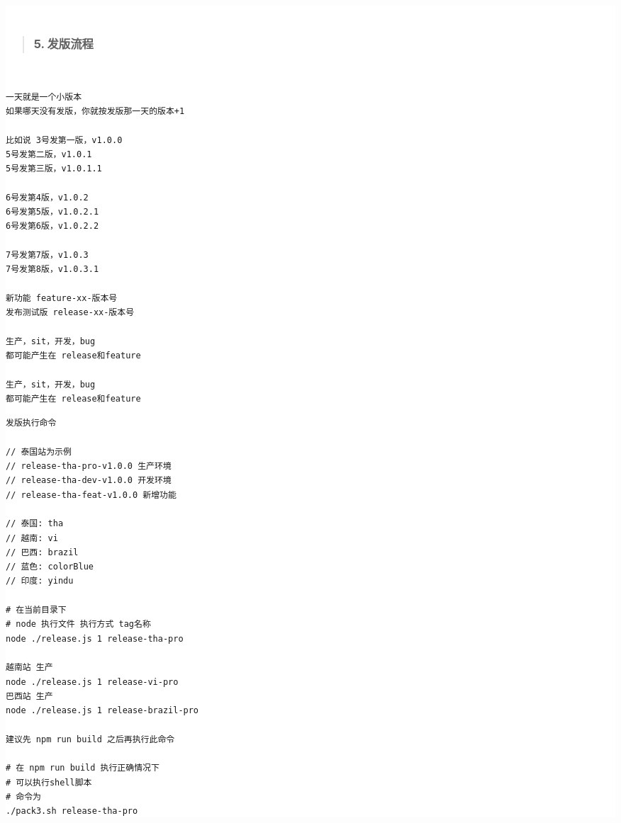 
&nbsp;

> <h3 id="5">5. 发版流程</h3>

&nbsp;

```
一天就是一个小版本
如果哪天没有发版，你就按发版那一天的版本+1

比如说 3号发第一版，v1.0.0
5号发第二版，v1.0.1
5号发第三版，v1.0.1.1

6号发第4版，v1.0.2
6号发第5版，v1.0.2.1
6号发第6版，v1.0.2.2

7号发第7版，v1.0.3
7号发第8版，v1.0.3.1

新功能 feature-xx-版本号
发布测试版 release-xx-版本号

生产，sit，开发，bug
都可能产生在 release和feature

生产，sit，开发，bug
都可能产生在 release和feature
```

```shell
发版执行命令

// 泰国站为示例
// release-tha-pro-v1.0.0 生产环境
// release-tha-dev-v1.0.0 开发环境
// release-tha-feat-v1.0.0 新增功能

// 泰国: tha
// 越南: vi
// 巴西: brazil
// 蓝色: colorBlue
// 印度: yindu

# 在当前目录下
# node 执行文件 执行方式 tag名称
node ./release.js 1 release-tha-pro

越南站 生产
node ./release.js 1 release-vi-pro
巴西站 生产
node ./release.js 1 release-brazil-pro

建议先 npm run build 之后再执行此命令

# 在 npm run build 执行正确情况下
# 可以执行shell脚本
# 命令为
./pack3.sh release-tha-pro
```

